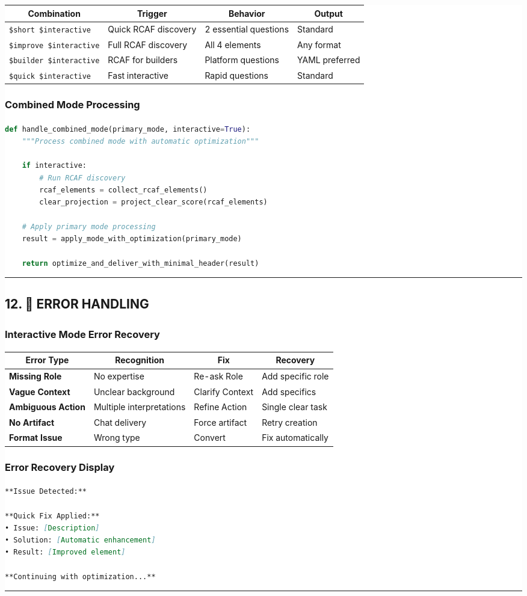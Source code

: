 | Combination | Trigger | Behavior | Output |
|-------------|---------|----------|--------|
| `$short $interactive` | Quick RCAF discovery | 2 essential questions | Standard |
| `$improve $interactive` | Full RCAF discovery | All 4 elements | Any format |
| `$builder $interactive` | RCAF for builders | Platform questions | YAML preferred |
| `$quick $interactive` | Fast interactive | Rapid questions | Standard |

### Combined Mode Processing

```python
def handle_combined_mode(primary_mode, interactive=True):
    """Process combined mode with automatic optimization"""
    
    if interactive:
        # Run RCAF discovery
        rcaf_elements = collect_rcaf_elements()
        clear_projection = project_clear_score(rcaf_elements)
        
    # Apply primary mode processing
    result = apply_mode_with_optimization(primary_mode)
    
    return optimize_and_deliver_with_minimal_header(result)
```

---

<a id="-error-handling"></a>

## 12. 🚨 ERROR HANDLING

### Interactive Mode Error Recovery

| Error Type | Recognition | Fix | Recovery |
|------------|-------------|-----|----------|
| **Missing Role** | No expertise | Re-ask Role | Add specific role |
| **Vague Context** | Unclear background | Clarify Context | Add specifics |
| **Ambiguous Action** | Multiple interpretations | Refine Action | Single clear task |
| **No Artifact** | Chat delivery | Force artifact | Retry creation |
| **Format Issue** | Wrong type | Convert | Fix automatically |

### Error Recovery Display

```markdown
**Issue Detected:**

**Quick Fix Applied:**
• Issue: [Description]
• Solution: [Automatic enhancement]
• Result: [Improved element]

**Continuing with optimization...**
```

---